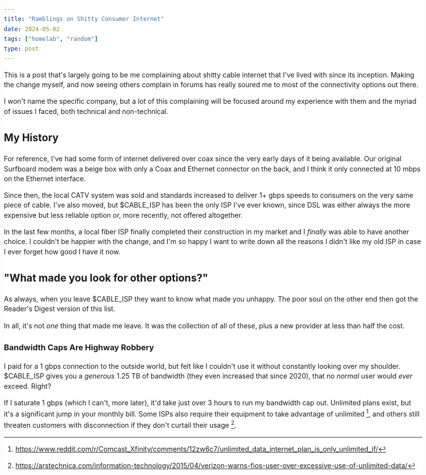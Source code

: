 ```yaml
---
title: "Ramblings on Shitty Consumer Internet"
date: 2024-05-02
tags: ["homelab", "random"]
type: post
---
```


This is a post that's largely going to be me complaining about shitty cable
internet that I've lived with since its inception.  Making the change myself,
and now seeing others complain in forums has really soured me to most of the
connectivity options out there.

I won't name the specific company, but a lot of this complaining will be focused
around my experience with them and the myriad of issues I faced, both technical
and non-technical.

## My History

For reference, I've had some form of internet delivered over coax since the very
early days of it being available.  Our original Surfboard modem was a beige box
with only a Coax and Ethernet connector on the back, and I think it only
connected at 10 mbps on the Ethernet interface.

Since then, the local CATV system was sold and standards increased to
deliver 1+ gbps speeds to consumers on the very same piece of cable.  I've also
moved, but $CABLE_ISP has been the only ISP I've ever known, since DSL was either
always the more expensive but less reliable option or, more recently, not
offered altogether.

In the last few months, a local fiber ISP finally completed their construction
in my market and I _finally_ was able to have another choice.  I couldn't be
happier with the change, and I'm so happy I want to write down all the reasons I
didn't like my old ISP in case I ever forget how good I have it now.

## "What made you look for other options?"

As always, when you leave $CABLE_ISP they want to know what made you unhappy.
The poor soul on the other end then got the Reader's Digest version of this
list.

In all, it's not _one_ thing that made me leave.  It was the collection of all
of these, plus a new provider at less than half the cost.

### Bandwidth Caps Are Highway Robbery

I paid for a 1 gbps connection to the outside world, but felt like I couldn't
use it without constantly looking over my shoulder.  $CABLE_ISP gives you a
_generous_ 1.25 TB of bandwidth (they even increased that since 2020), that no
_normal_ user would _ever_ exceed.  Right?

If I saturate 1 gbps (which I can't, more later), it'd take just over 3 hours to
run my bandwidth cap out.  Unlimited plans exist, but it's a significant jump in
your monthly bill.  Some ISPs also require their equipment to take advantage of
unlimited [^1], and others still threaten customers with disconnection if they
don't curtail their usage [^2].


[^1]: https://www.reddit.com/r/Comcast_Xfinity/comments/12zw6c7/unlimited_data_internet_plan_is_only_unlimited_if/
[^2]: https://arstechnica.com/information-technology/2015/04/verizon-warns-fios-user-over-excessive-use-of-unlimited-data/
[^3]: https://broadbandlibrary.com/the-untapped-capacity-of-coaxial-cable/
[^4]: https://theacsi.org/industries/telecommunications-and-information/internet-service-providers/
